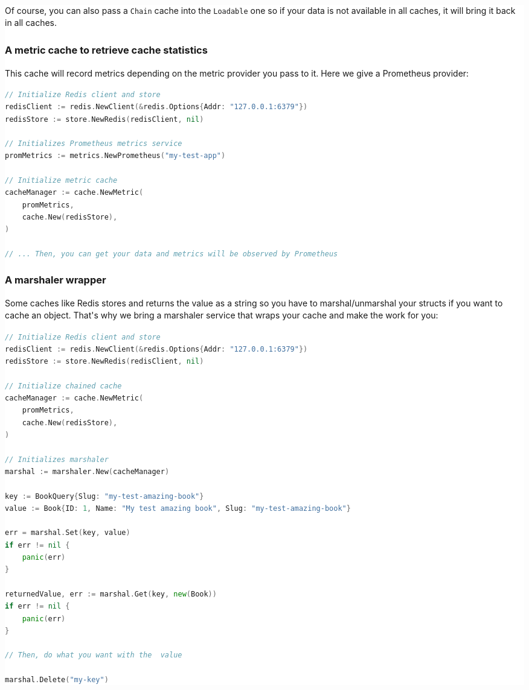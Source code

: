 Of course, you can also pass a `Chain` cache into the `Loadable` one so if your data is not available in all caches, it will bring it back in all caches.

### A metric cache to retrieve cache statistics

This cache will record metrics depending on the metric provider you pass to it. Here we give a Prometheus provider:

```go
// Initialize Redis client and store
redisClient := redis.NewClient(&redis.Options{Addr: "127.0.0.1:6379"})
redisStore := store.NewRedis(redisClient, nil)

// Initializes Prometheus metrics service
promMetrics := metrics.NewPrometheus("my-test-app")

// Initialize metric cache
cacheManager := cache.NewMetric(
	promMetrics,
	cache.New(redisStore),
)

// ... Then, you can get your data and metrics will be observed by Prometheus
```

### A marshaler wrapper

Some caches like Redis stores and returns the value as a string so you have to marshal/unmarshal your structs if you want to cache an object. That's why we bring a marshaler service that wraps your cache and make the work for you:

```go
// Initialize Redis client and store
redisClient := redis.NewClient(&redis.Options{Addr: "127.0.0.1:6379"})
redisStore := store.NewRedis(redisClient, nil)

// Initialize chained cache
cacheManager := cache.NewMetric(
	promMetrics,
	cache.New(redisStore),
)

// Initializes marshaler
marshal := marshaler.New(cacheManager)

key := BookQuery{Slug: "my-test-amazing-book"}
value := Book{ID: 1, Name: "My test amazing book", Slug: "my-test-amazing-book"}

err = marshal.Set(key, value)
if err != nil {
    panic(err)
}

returnedValue, err := marshal.Get(key, new(Book))
if err != nil {
    panic(err)
}

// Then, do what you want with the  value

marshal.Delete("my-key")
```
